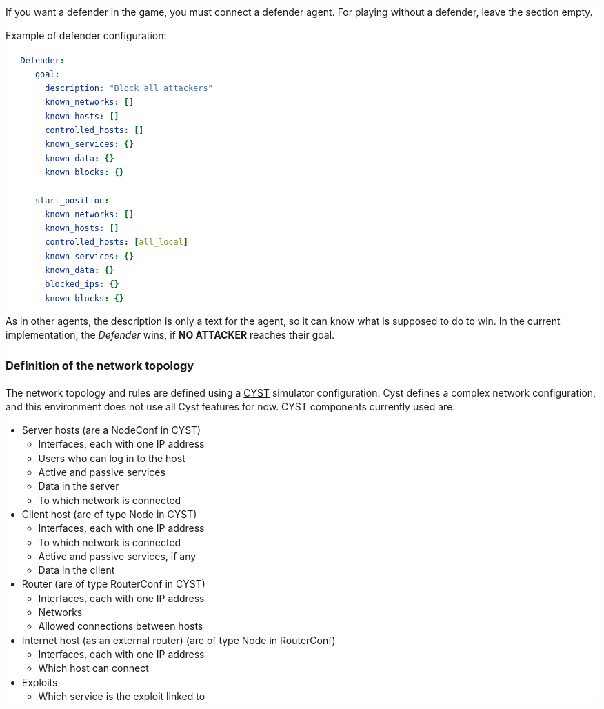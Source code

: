 If you want a defender in the game, you must connect a defender agent. For playing without a defender, leave the section empty.

Example of defender configuration:
```YAML
   Defender:
      goal:
        description: "Block all attackers"
        known_networks: []
        known_hosts: []
        controlled_hosts: []
        known_services: {}
        known_data: {}
        known_blocks: {}

      start_position:
        known_networks: []
        known_hosts: []
        controlled_hosts: [all_local]
        known_services: {}
        known_data: {}
        blocked_ips: {}
        known_blocks: {}
```
As in other agents, the description is only a text for the agent, so it can know what is supposed to do to win. In the current implementation, the *Defender* wins, if **NO ATTACKER** reaches their goal. 


### Definition of the network topology
The network topology and rules are defined using a [CYST](https://pypi.org/project/cyst/) simulator configuration. Cyst defines a complex network configuration, and this environment does not use all Cyst features for now. CYST components currently used are:

- Server hosts (are a NodeConf in CYST)
    - Interfaces, each with one IP address
    - Users who can log in to the host
    - Active and passive services
    - Data in the server
    - To which network is connected
- Client host (are of type Node in CYST)
    - Interfaces, each with one IP address
    - To which network is connected
    - Active and passive services, if any
    - Data in the client
- Router (are of type RouterConf in CYST)
    - Interfaces, each with one IP address
    - Networks
    - Allowed connections between hosts
- Internet host (as an external router) (are of type Node in RouterConf)
    - Interfaces, each with one IP address
    - Which host can connect
- Exploits
    - Which service is the exploit linked to
